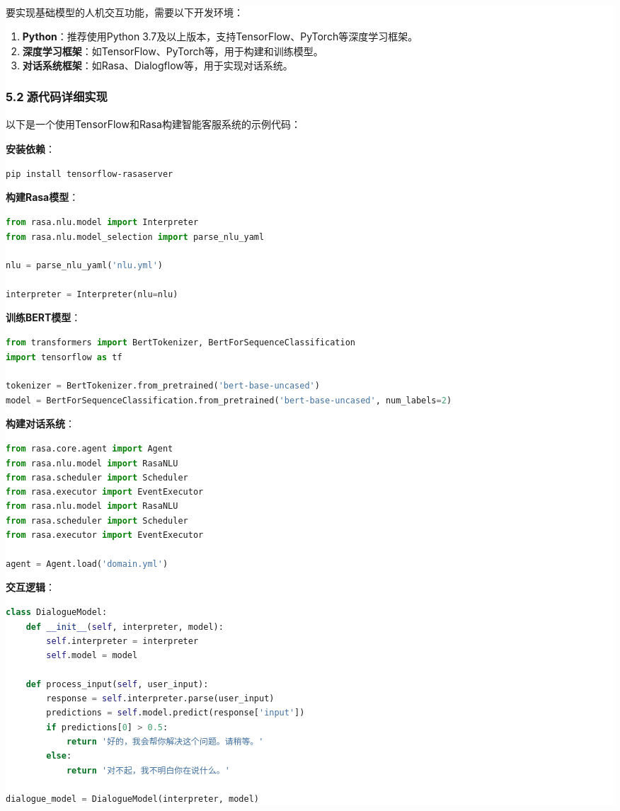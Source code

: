要实现基础模型的人机交互功能，需要以下开发环境：

1. **Python**：推荐使用Python 3.7及以上版本，支持TensorFlow、PyTorch等深度学习框架。
2. **深度学习框架**：如TensorFlow、PyTorch等，用于构建和训练模型。
3. **对话系统框架**：如Rasa、Dialogflow等，用于实现对话系统。

### 5.2 源代码详细实现

以下是一个使用TensorFlow和Rasa构建智能客服系统的示例代码：

**安装依赖**：

```bash
pip install tensorflow-rasaserver
```

**构建Rasa模型**：

```python
from rasa.nlu.model import Interpreter
from rasa.nlu.model_selection import parse_nlu_yaml

nlu = parse_nlu_yaml('nlu.yml')

interpreter = Interpreter(nlu=nlu)
```

**训练BERT模型**：

```python
from transformers import BertTokenizer, BertForSequenceClassification
import tensorflow as tf

tokenizer = BertTokenizer.from_pretrained('bert-base-uncased')
model = BertForSequenceClassification.from_pretrained('bert-base-uncased', num_labels=2)
```

**构建对话系统**：

```python
from rasa.core.agent import Agent
from rasa.nlu.model import RasaNLU
from rasa.scheduler import Scheduler
from rasa.executor import EventExecutor
from rasa.nlu.model import RasaNLU
from rasa.scheduler import Scheduler
from rasa.executor import EventExecutor

agent = Agent.load('domain.yml')
```

**交互逻辑**：

```python
class DialogueModel:
    def __init__(self, interpreter, model):
        self.interpreter = interpreter
        self.model = model

    def process_input(self, user_input):
        response = self.interpreter.parse(user_input)
        predictions = self.model.predict(response['input'])
        if predictions[0] > 0.5:
            return '好的，我会帮你解决这个问题。请稍等。'
        else:
            return '对不起，我不明白你在说什么。'

dialogue_model = DialogueModel(interpreter, model)
```

